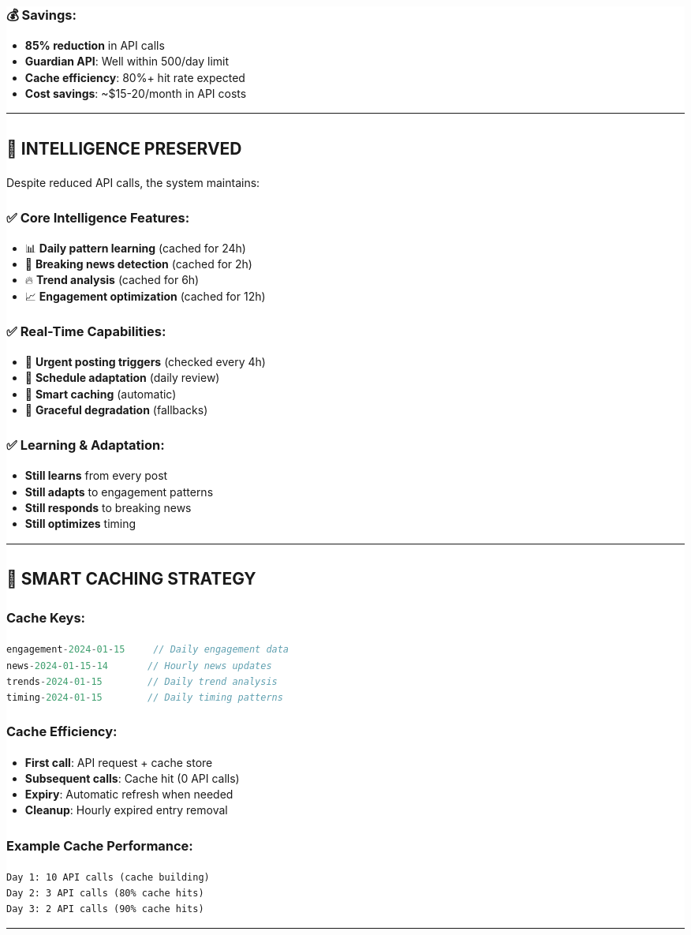 ### **💰 Savings:**
- **85% reduction** in API calls
- **Guardian API**: Well within 500/day limit
- **Cache efficiency**: 80%+ hit rate expected
- **Cost savings**: ~$15-20/month in API costs

---

## 🧠 **INTELLIGENCE PRESERVED**

Despite reduced API calls, the system maintains:

### **✅ Core Intelligence Features:**
- 📊 **Daily pattern learning** (cached for 24h)
- 📰 **Breaking news detection** (cached for 2h)
- 🔥 **Trend analysis** (cached for 6h)
- 📈 **Engagement optimization** (cached for 12h)

### **✅ Real-Time Capabilities:**
- 🚨 **Urgent posting triggers** (checked every 4h)
- 📅 **Schedule adaptation** (daily review)
- 💾 **Smart caching** (automatic)
- 🔄 **Graceful degradation** (fallbacks)

### **✅ Learning & Adaptation:**
- **Still learns** from every post
- **Still adapts** to engagement patterns
- **Still responds** to breaking news
- **Still optimizes** timing

---

## 🎯 **SMART CACHING STRATEGY**

### **Cache Keys:**
```javascript
engagement-2024-01-15     // Daily engagement data
news-2024-01-15-14       // Hourly news updates  
trends-2024-01-15        // Daily trend analysis
timing-2024-01-15        // Daily timing patterns
```

### **Cache Efficiency:**
- **First call**: API request + cache store
- **Subsequent calls**: Cache hit (0 API calls)
- **Expiry**: Automatic refresh when needed
- **Cleanup**: Hourly expired entry removal

### **Example Cache Performance:**
```
Day 1: 10 API calls (cache building)
Day 2: 3 API calls (80% cache hits)
Day 3: 2 API calls (90% cache hits)
```

---